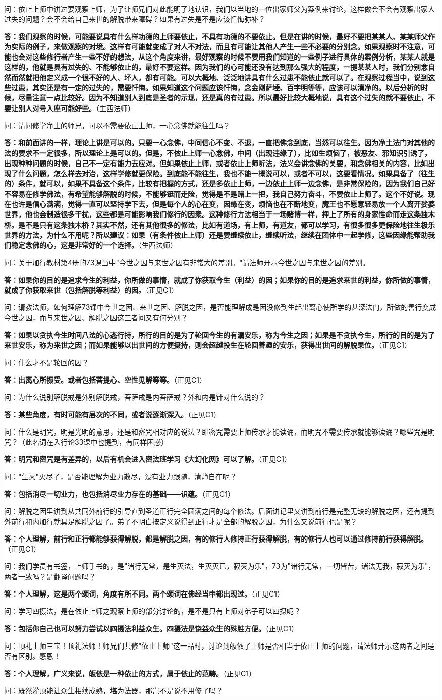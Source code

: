 问：依止上师中讲过要观察上师，为了让师兄们对此能明了地认识，我们以当地的一位出家师父为案例来讨论，这样做会不会有观察出家人过失的问题？会不会给自己来世的解脱带来障碍？如果有过失是不是应该忏悔弥补？

**答：我们观察的时候，可能要说具有什么样功德的上师要依止，不具有功德的不要依止。但是在讲的时候，最好不要把某某人、某某师父作为实际的例子，来做观察的对境。这样有可能就变成了对人不对法，而且有可能让其他人产生一些不必要的分别念。如果观察时不注意，可能也会对这些修行者产生一些不好的想法，从这个角度来讲，最好观察的时候不要用我们知道的一些例子进行具体的案例分析，某某人就是这样的，他就是具有过失的、不能够依止的，最好不要这样。因为我们的心可能还没有达到那么强大的程度，一提某某人时，我们分别念自然而然就把他定义成一个很不好的人、坏人，都有可能。可以大概地、泛泛地讲具有什么过患不能依止就可以了。在观察过程当中，说到这些过患，其实还是有一定的过失的，需要忏悔。如果知道这个问题应该忏悔，念金刚萨埵、百字明等等，应该可以清净的。以后分析的时候，尽量注意一点比较好。因为不知道别人到底是圣者的示现，还是真的有过患。所以最好比较大概地说，具有这个过失的就不要依止，不要让别人对号入座可能好些。**（生西法师）

问：请问修学净土的师兄，可以不需要依止上师，一心念佛就能往生吗？

**答：和前面讲的一样，理论上讲是可以的。只要一心念佛，中间信心不变、不退，一直把佛念到底，当然可以往生。因为净土法门对其他的法的要求不一定很多，所以理论上是可以的。但是，不依止上师一心念佛，中间（出现违缘了），比如生烦恼了，被恶友、邪知识引诱了，出现种种问题的时候，自己不一定有能力去应对。但如果依止上师，或者依止上师听法，法义会讲念佛的关要，和念佛相关的内容，比如出现了什么问题，怎么样去对治，这样学修就更保险。到底能不能往生，我也不能一概说可以，或者不可以，这要看情况。如果具备了（往生的）条件，就可以，如果不具备这个条件，比较有把握的方式，还是多依止上师，一边依止上师一边念佛，是非常保险的，因为我们自己好不容易在修学佛法，有希望能够解脱的时候，不能够铤而走险，觉得是不是赌上一把，我自己努力奋斗，不要依止上师了。这个不好说。现在也许是信心满满，觉得一直可以坚持学下去，但是每个人的心在变，因缘在变，烦恼也在不断地变，魔王也不愿意轻易放一个人离开娑婆世界，他也会制造很多干扰，这些都是可能影响我们修行的因素。这种修行方法相当于一场赌博一样，押上了所有的身家性命而走这条独木桥。是不是只有这条独木桥？其实不然，还有其他很多的修法，比如有道场，有上师，有道友，都可以学习，有很多很多更保险地往生极乐世界的方法，为什么不用呢？所以建议：如果（有条件依止上师）还是要继续依止，继续听法，继续在团体中一起学修，这些因缘能帮助我们稳定念佛的心，这是非常好的一个选择。**（生西法师）

问：关于加行教材第4册的73课当中"今世之因与来世之因有非常大的差别。"请法师开示今世之因与来世之因的差别。

**答：如果你的目的是追求今生的利益，你所做的事情，就成了你获取今生（利益）的因；如果你的目的是追求来世的利益，你所做的事情，就成了你获取来世（包括解脱等利益）的因。**（正见C1）

问：请教法师，如何理解73课中今世之因、来世之因、解脱之因，是否能理解成是因没修到生起出离心使所学的甚深法门，所做的善行变成今世之因，而与来世之因、解脱之因这三者间又有何分别？

**答：如果以贪执今生时间八法的心态行持，所行的目的是为了轮回今生的有漏安乐，称为今生之因；如果是不贪执今生，所行的目的是为了来世安乐，称为来世之因；而如果能够以出世间的方便摄持，则会超越投生在轮回善趣的安乐，获得出世间的解脱果位。**（正见C1）

问：什么才不是轮回的因？

**答：出离心所摄受。或者包括菩提心、空性见解等等。**（正见C1）

问：为什么说别解脱戒是外别解脱戒，菩萨戒是内菩萨戒？外和内是针对什么说的？

**答：某些角度，有时可能有层次的不同，或者说逐渐深入。**（正见C1）

问：什么是明咒，明是光明的意思，还是和密咒相对应的说法？即密咒需要上师传承才能读诵，而明咒不需要传承就能够读诵？哪些咒是明咒？（此名词在入行论33课中也提到，有同样困惑）

**答：明咒和密咒是有差异的，以后有机会进入密法班学习《大幻化网》可以了解。**（正见C1）

问："生灭"灭尽了，是否能理解为业力散尽，没有业力跟随，清静自在呢？

**答：包括消尽一切业力，也包括消尽业力存在的基础——识蕴。**（正见C1）

问：解脱之因里讲到从共同外前行的引导直到圣道正行完全圆满之间的每个修法。后面讲记里又讲到前行是完整无缺的解脱之因，还有提到外前行和内加行就具足解脱之因了。弟子不明白按定义说得到正行才是全部的解脱之因，为什么又说前行也是呢？

**答：个人理解，前行和正行都能够获得解脱，都是解脱之因，有的修行人修持正行获得解脱，有的修行人也可以通过修持前行获得解脱。**（正见C1）

问：我们学员有书签，上师手书的，是"诸行无常，是生灭法，生灭灭已，寂灭为乐"，73为"诸行无常，一切皆苦，诸法无我，寂灭为乐"，两者一致吗？是翻译问题吗？

**答：个人理解，这是两个颂词，角度有所不同。两个颂词在佛经当中都出现过。**（正见C1）

问：学习四摄法，是在依止上师之观察上师的部分讨论的，是不是只有上师对弟子可以四摄呢？

**答：包括你自己也可以努力尝试以四摄法利益众生。四摄法是饶益众生的殊胜方便。**（正见C1）

问：顶礼上师三宝！顶礼法师！师兄们共修"依止上师"这一品时，讨论到皈依了上师是否相当于依止上师的问题，请法师开示这两者之间是否有区别。感恩！

**答：个人理解，广义来说，皈依是一种依止的方式，属于依止的范畴。**（正见C1）

问：既然灌顶能让众生相续成熟，堪为法器，那岂不是说不用修了吗？
